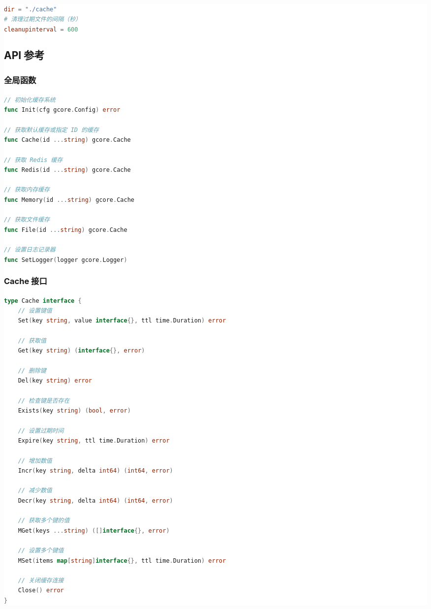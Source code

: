 ```toml
dir = "./cache"
# 清理过期文件的间隔（秒）
cleanupinterval = 600
```

## API 参考

### 全局函数

```go
// 初始化缓存系统
func Init(cfg gcore.Config) error

// 获取默认缓存或指定 ID 的缓存
func Cache(id ...string) gcore.Cache

// 获取 Redis 缓存
func Redis(id ...string) gcore.Cache

// 获取内存缓存
func Memory(id ...string) gcore.Cache

// 获取文件缓存
func File(id ...string) gcore.Cache

// 设置日志记录器
func SetLogger(logger gcore.Logger)
```

### Cache 接口

```go
type Cache interface {
    // 设置键值
    Set(key string, value interface{}, ttl time.Duration) error
    
    // 获取值
    Get(key string) (interface{}, error)
    
    // 删除键
    Del(key string) error
    
    // 检查键是否存在
    Exists(key string) (bool, error)
    
    // 设置过期时间
    Expire(key string, ttl time.Duration) error
    
    // 增加数值
    Incr(key string, delta int64) (int64, error)
    
    // 减少数值
    Decr(key string, delta int64) (int64, error)
    
    // 获取多个键的值
    MGet(keys ...string) ([]interface{}, error)
    
    // 设置多个键值
    MSet(items map[string]interface{}, ttl time.Duration) error
    
    // 关闭缓存连接
    Close() error
}
```